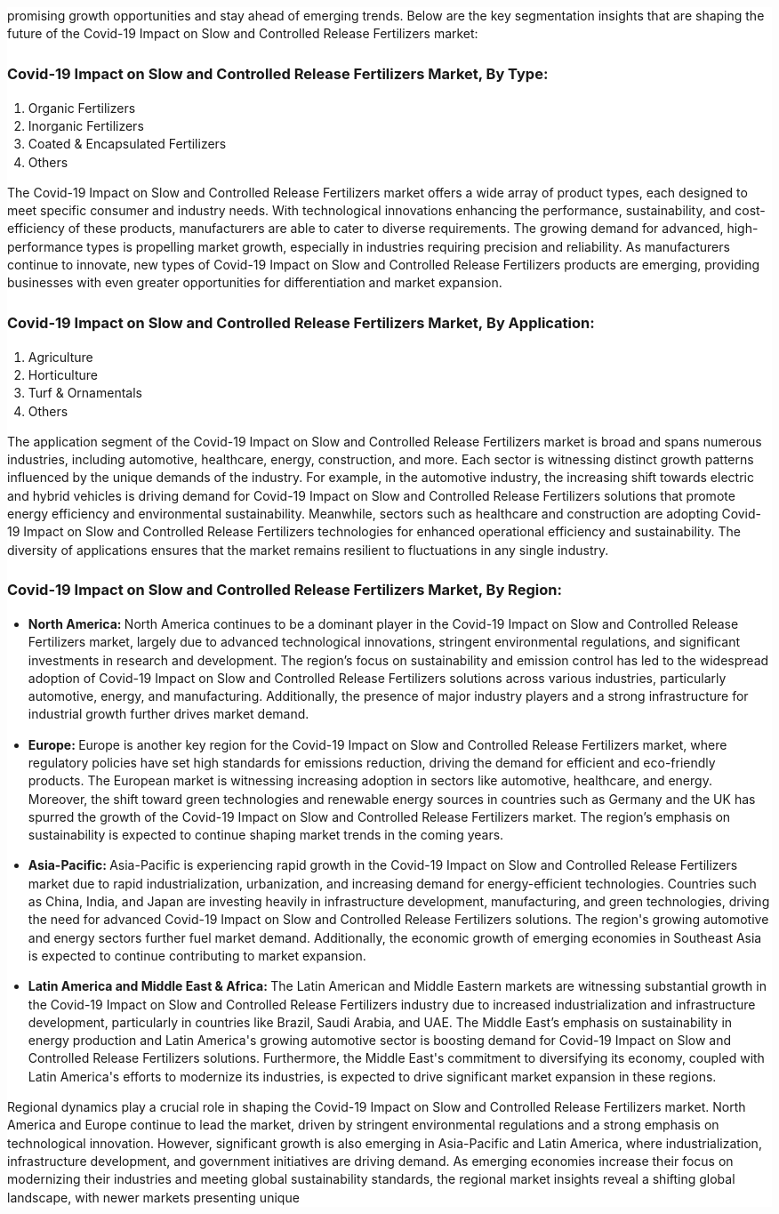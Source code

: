 promising growth opportunities and stay ahead of emerging trends. Below are the key segmentation insights that are shaping the future of the Covid-19 Impact on Slow and Controlled Release Fertilizers market:</p><h3><strong>Covid-19 Impact on Slow and Controlled Release Fertilizers Market, By Type:<br /></strong></h3><ol><li>Organic Fertilizers<li> Inorganic Fertilizers<li> Coated & Encapsulated Fertilizers<li> Others</li></ol><p>The Covid-19 Impact on Slow and Controlled Release Fertilizers market offers a wide array of product types, each designed to meet specific consumer and industry needs. With technological innovations enhancing the performance, sustainability, and cost-efficiency of these products, manufacturers are able to cater to diverse requirements. The growing demand for advanced, high-performance types is propelling market growth, especially in industries requiring precision and reliability. As manufacturers continue to innovate, new types of Covid-19 Impact on Slow and Controlled Release Fertilizers products are emerging, providing businesses with even greater opportunities for differentiation and market expansion.</p><h3>Covid-19 Impact on Slow and Controlled Release Fertilizers Market,&nbsp;By Application:</h3><ol><li>Agriculture<li> Horticulture<li> Turf & Ornamentals<li> Others</li></ol><p>The application segment of the Covid-19 Impact on Slow and Controlled Release Fertilizers market is broad and spans numerous industries, including automotive, healthcare, energy, construction, and more. Each sector is witnessing distinct growth patterns influenced by the unique demands of the industry. For example, in the automotive industry, the increasing shift towards electric and hybrid vehicles is driving demand for Covid-19 Impact on Slow and Controlled Release Fertilizers solutions that promote energy efficiency and environmental sustainability. Meanwhile, sectors such as healthcare and construction are adopting Covid-19 Impact on Slow and Controlled Release Fertilizers technologies for enhanced operational efficiency and sustainability. The diversity of applications ensures that the market remains resilient to fluctuations in any single industry.</p><h3>Covid-19 Impact on Slow and Controlled Release Fertilizers Market, By Region:</h3><ul><li><p><strong>North America:&nbsp;</strong>North America continues to be a dominant player in the Covid-19 Impact on Slow and Controlled Release Fertilizers market, largely due to advanced technological innovations, stringent environmental regulations, and significant investments in research and development. The region&rsquo;s focus on sustainability and emission control has led to the widespread adoption of Covid-19 Impact on Slow and Controlled Release Fertilizers solutions across various industries, particularly automotive, energy, and manufacturing. Additionally, the presence of major industry players and a strong infrastructure for industrial growth further drives market demand.</p></li><li><p><strong><strong>Europe:&nbsp;</strong></strong>Europe is another key region for the Covid-19 Impact on Slow and Controlled Release Fertilizers market, where regulatory policies have set high standards for emissions reduction, driving the demand for efficient and eco-friendly products. The European market is witnessing increasing adoption in sectors like automotive, healthcare, and energy. Moreover, the shift toward green technologies and renewable energy sources in countries such as Germany and the UK has spurred the growth of the Covid-19 Impact on Slow and Controlled Release Fertilizers market. The region&rsquo;s emphasis on sustainability is expected to continue shaping market trends in the coming years.</p></li><li><p><strong><strong>Asia-Pacific:&nbsp;</strong></strong>Asia-Pacific is experiencing rapid growth in the Covid-19 Impact on Slow and Controlled Release Fertilizers market due to rapid industrialization, urbanization, and increasing demand for energy-efficient technologies. Countries such as China, India, and Japan are investing heavily in infrastructure development, manufacturing, and green technologies, driving the need for advanced Covid-19 Impact on Slow and Controlled Release Fertilizers solutions. The region's growing automotive and energy sectors further fuel market demand. Additionally, the economic growth of emerging economies in Southeast Asia is expected to continue contributing to market expansion.</p></li><li><p><strong><strong>Latin America and Middle East &amp; Africa:&nbsp;</strong></strong>The Latin American and Middle Eastern markets are witnessing substantial growth in the Covid-19 Impact on Slow and Controlled Release Fertilizers industry due to increased industrialization and infrastructure development, particularly in countries like Brazil, Saudi Arabia, and UAE. The Middle East&rsquo;s emphasis on sustainability in energy production and Latin America's growing automotive sector is boosting demand for Covid-19 Impact on Slow and Controlled Release Fertilizers solutions. Furthermore, the Middle East's commitment to diversifying its economy, coupled with Latin America's efforts to modernize its industries, is expected to drive significant market expansion in these regions.</p></li></ul><p>Regional dynamics play a crucial role in shaping the Covid-19 Impact on Slow and Controlled Release Fertilizers market. North America and Europe continue to lead the market, driven by stringent environmental regulations and a strong emphasis on technological innovation. However, significant growth is also emerging in Asia-Pacific and Latin America, where industrialization, infrastructure development, and government initiatives are driving demand. As emerging economies increase their focus on modernizing their industries and meeting global sustainability standards, the regional market insights reveal a shifting global landscape, with newer markets presenting unique